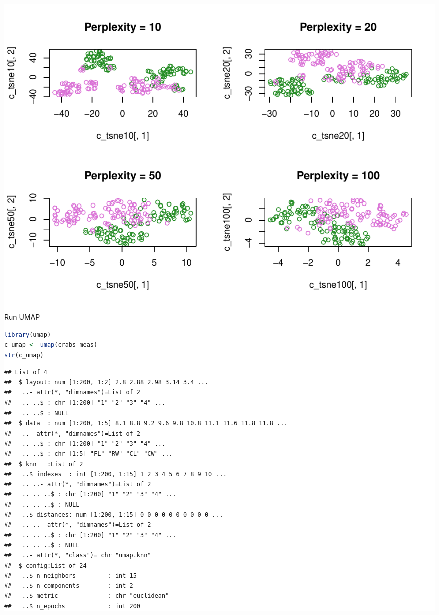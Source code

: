 ![](_main_files/figure-latex/unnamed-chunk-61-1.pdf) 

Run UMAP

``` r
library(umap)
c_umap <- umap(crabs_meas)
str(c_umap)
```

```
## List of 4
##  $ layout: num [1:200, 1:2] 2.8 2.88 2.98 3.14 3.4 ...
##   ..- attr(*, "dimnames")=List of 2
##   .. ..$ : chr [1:200] "1" "2" "3" "4" ...
##   .. ..$ : NULL
##  $ data  : num [1:200, 1:5] 8.1 8.8 9.2 9.6 9.8 10.8 11.1 11.6 11.8 11.8 ...
##   ..- attr(*, "dimnames")=List of 2
##   .. ..$ : chr [1:200] "1" "2" "3" "4" ...
##   .. ..$ : chr [1:5] "FL" "RW" "CL" "CW" ...
##  $ knn   :List of 2
##   ..$ indexes  : int [1:200, 1:15] 1 2 3 4 5 6 7 8 9 10 ...
##   .. ..- attr(*, "dimnames")=List of 2
##   .. .. ..$ : chr [1:200] "1" "2" "3" "4" ...
##   .. .. ..$ : NULL
##   ..$ distances: num [1:200, 1:15] 0 0 0 0 0 0 0 0 0 0 ...
##   .. ..- attr(*, "dimnames")=List of 2
##   .. .. ..$ : chr [1:200] "1" "2" "3" "4" ...
##   .. .. ..$ : NULL
##   ..- attr(*, "class")= chr "umap.knn"
##  $ config:List of 24
##   ..$ n_neighbors         : int 15
##   ..$ n_components        : int 2
##   ..$ metric              : chr "euclidean"
##   ..$ n_epochs            : int 200
```